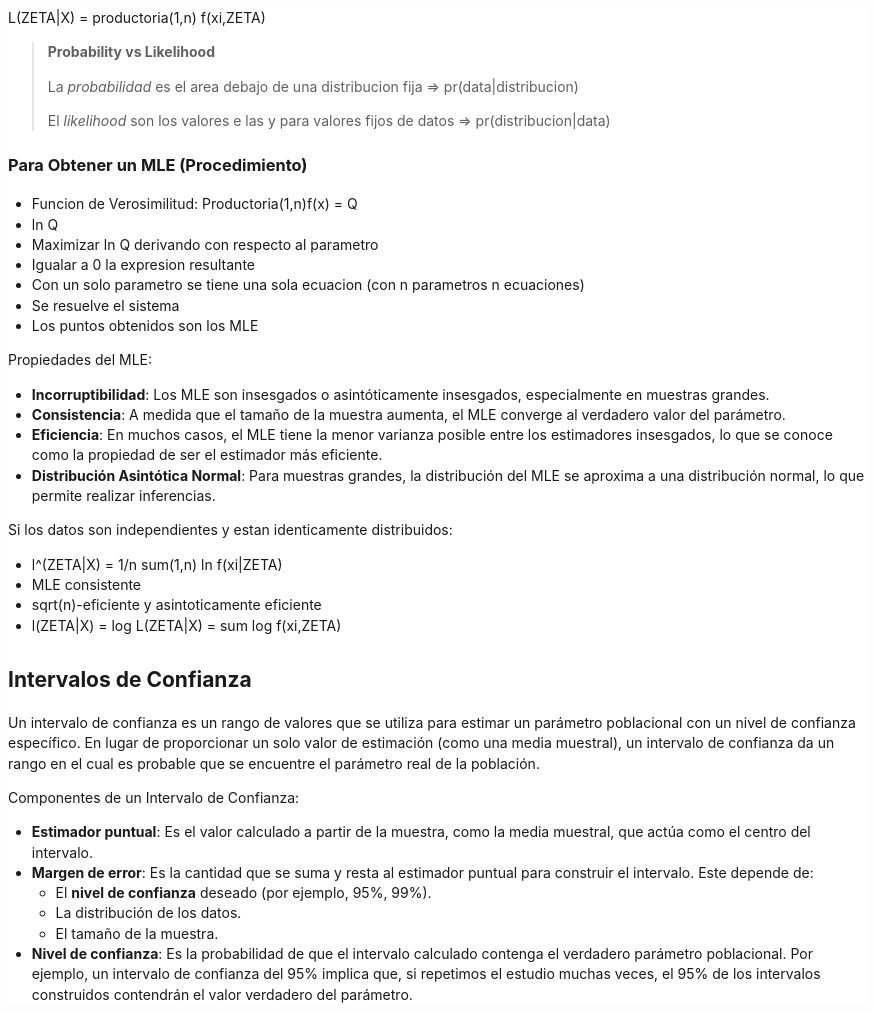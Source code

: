 L(ZETA|X) = productoria(1,n) f(xi,ZETA)

> **Probability vs Likelihood**
>
> La *probabilidad* es el area debajo de una distribucion fija => pr(data|distribucion)
>
> El *likelihood* son los valores e las y para valores fijos de datos => pr(distribucion|data)


### Para Obtener un MLE (Procedimiento)
+ Funcion de Verosimilitud: Productoria(1,n)f(x) = Q
+ ln Q
+ Maximizar ln Q derivando con respecto al parametro
+ Igualar a 0 la expresion resultante
+ Con un solo parametro se tiene una sola ecuacion (con n parametros n ecuaciones)
+ Se resuelve el sistema
+ Los puntos obtenidos son los MLE

Propiedades del MLE:
+ **Incorruptibilidad**: Los MLE son insesgados o asintóticamente insesgados, especialmente en muestras grandes.
+ **Consistencia**: A medida que el tamaño de la muestra aumenta, el MLE converge al verdadero valor del parámetro.
+ **Eficiencia**: En muchos casos, el MLE tiene la menor varianza posible entre los estimadores insesgados, lo que se conoce como la propiedad de ser el estimador más eficiente.
+ **Distribución Asintótica Normal**: Para muestras grandes, la distribución del MLE se aproxima a una distribución normal, lo que permite realizar inferencias.

Si los datos son independientes y estan identicamente distribuidos:
+ l^(ZETA|X) = 1/n sum(1,n) ln f(xi|ZETA)
+ MLE consistente
+ sqrt(n)-eficiente y asintoticamente eficiente
+ l(ZETA|X) = log L(ZETA|X) = sum log f(xi,ZETA)


## Intervalos de Confianza

Un intervalo de confianza es un rango de valores que se utiliza para estimar un parámetro poblacional con un nivel de confianza específico. En lugar de proporcionar un solo valor de estimación (como una media muestral), un intervalo de confianza da un rango en el cual es probable que se encuentre el parámetro real de la población.

Componentes de un Intervalo de Confianza:
+ **Estimador puntual**: Es el valor calculado a partir de la muestra, como la media muestral, que actúa como el centro del intervalo.
+ **Margen de error**: Es la cantidad que se suma y resta al estimador puntual para construir el intervalo. Este depende de:
  + El **nivel de confianza** deseado (por ejemplo, 95%, 99%).
  + La distribución de los datos.
  + El tamaño de la muestra.
+ **Nivel de confianza**: Es la probabilidad de que el intervalo calculado contenga el verdadero parámetro poblacional. Por ejemplo, un intervalo de confianza del 95% implica que, si repetimos el estudio muchas veces, el 95% de los intervalos construidos contendrán el valor verdadero del parámetro.
